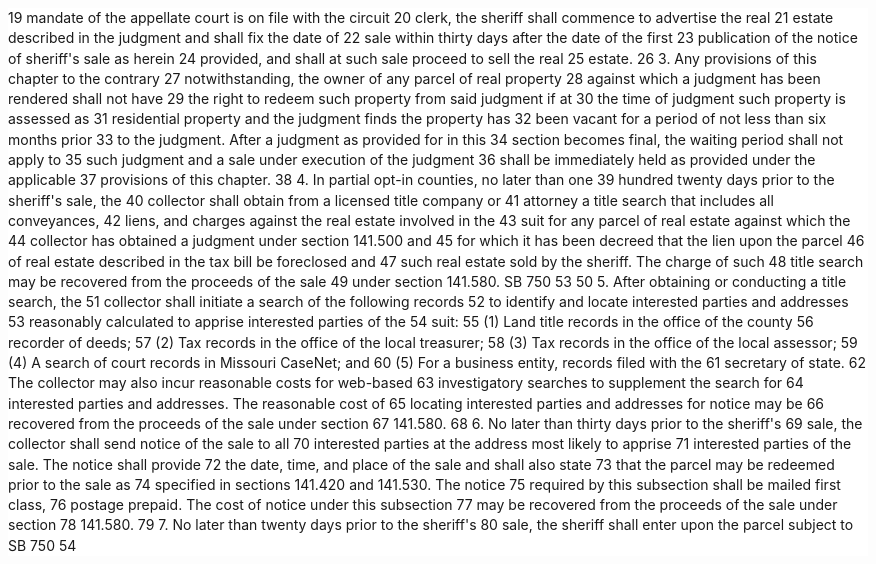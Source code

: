 19 mandate of the appellate court is on file with the circuit
20 clerk, the sheriff shall commence to advertise the real
21 estate described in the judgment and shall fix the date of
22 sale within thirty days after the date of the first
23 publication of the notice of sheriff's sale as herein
24 provided, and shall at such sale proceed to sell the real
25 estate.
26 3. Any provisions of this chapter to the contrary
27 notwithstanding, the owner of any parcel of real property
28 against which a judgment has been rendered shall not have
29 the right to redeem such property from said judgment if at
30 the time of judgment such property is assessed as
31 residential property and the judgment finds the property has
32 been vacant for a period of not less than six months prior
33 to the judgment. After a judgment as provided for in this
34 section becomes final, the waiting period shall not apply to
35 such judgment and a sale under execution of the judgment
36 shall be immediately held as provided under the applicable
37 provisions of this chapter.
38 4. In partial opt-in counties, no later than one
39 hundred twenty days prior to the sheriff's sale, the
40 collector shall obtain from a licensed title company or
41 attorney a title search that includes all conveyances,
42 liens, and charges against the real estate involved in the
43 suit for any parcel of real estate against which the
44 collector has obtained a judgment under section 141.500 and
45 for which it has been decreed that the lien upon the parcel
46 of real estate described in the tax bill be foreclosed and
47 such real estate sold by the sheriff. The charge of such
48 title search may be recovered from the proceeds of the sale
49 under section 141.580.
SB 750 53
50 5. After obtaining or conducting a title search, the
51 collector shall initiate a search of the following records
52 to identify and locate interested parties and addresses
53 reasonably calculated to apprise interested parties of the
54 suit:
55 (1) Land title records in the office of the county
56 recorder of deeds;
57 (2) Tax records in the office of the local treasurer;
58 (3) Tax records in the office of the local assessor;
59 (4) A search of court records in Missouri CaseNet; and
60 (5) For a business entity, records filed with the
61 secretary of state.
62 The collector may also incur reasonable costs for web-based
63 investigatory searches to supplement the search for
64 interested parties and addresses. The reasonable cost of
65 locating interested parties and addresses for notice may be
66 recovered from the proceeds of the sale under section
67 141.580.
68 6. No later than thirty days prior to the sheriff's
69 sale, the collector shall send notice of the sale to all
70 interested parties at the address most likely to apprise
71 interested parties of the sale. The notice shall provide
72 the date, time, and place of the sale and shall also state
73 that the parcel may be redeemed prior to the sale as
74 specified in sections 141.420 and 141.530. The notice
75 required by this subsection shall be mailed first class,
76 postage prepaid. The cost of notice under this subsection
77 may be recovered from the proceeds of the sale under section
78 141.580.
79 7. No later than twenty days prior to the sheriff's
80 sale, the sheriff shall enter upon the parcel subject to
SB 750 54